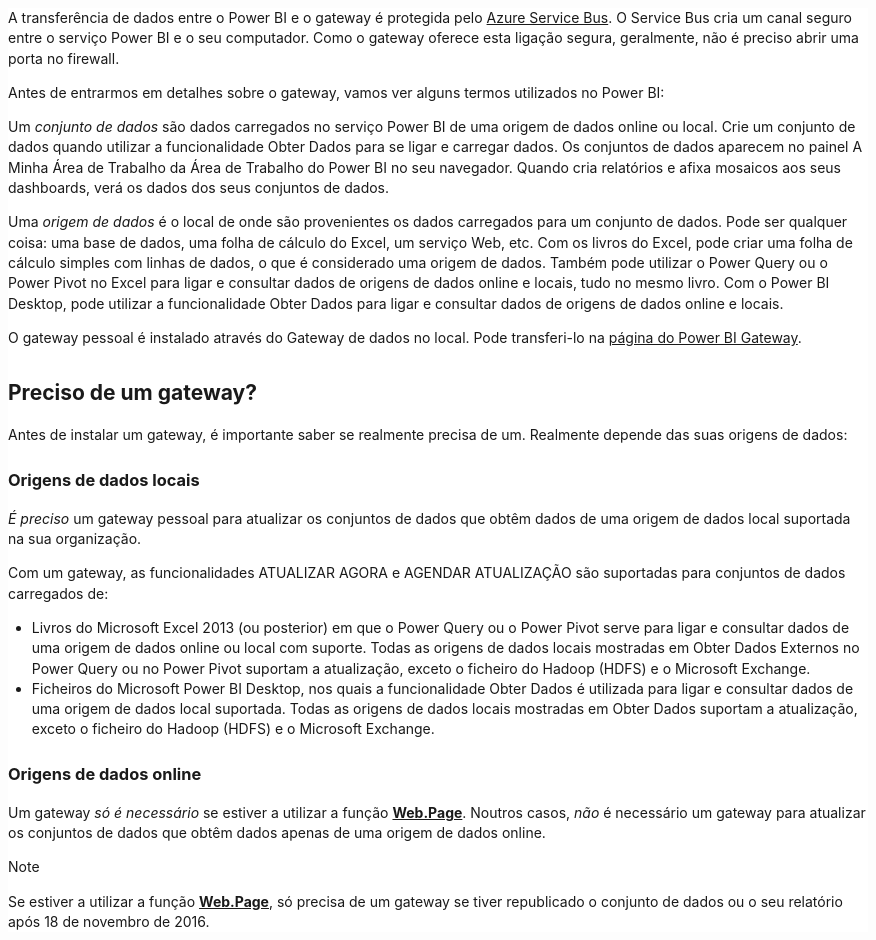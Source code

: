 A transferência de dados entre o Power BI e o gateway é protegida pelo [Azure Service Bus](http://azure.microsoft.com/documentation/services/service-bus/). O Service Bus cria um canal seguro entre o serviço Power BI e o seu computador. Como o gateway oferece esta ligação segura, geralmente, não é preciso abrir uma porta no firewall.

Antes de entrarmos em detalhes sobre o gateway, vamos ver alguns termos utilizados no Power BI:

Um *conjunto de dados* são dados carregados no serviço Power BI de uma origem de dados online ou local. Crie um conjunto de dados quando utilizar a funcionalidade Obter Dados para se ligar e carregar dados. Os conjuntos de dados aparecem no painel A Minha Área de Trabalho da Área de Trabalho do Power BI no seu navegador. Quando cria relatórios e afixa mosaicos aos seus dashboards, verá os dados dos seus conjuntos de dados.

Uma *origem de dados* é o local de onde são provenientes os dados carregados para um conjunto de dados. Pode ser qualquer coisa: uma base de dados, uma folha de cálculo do Excel, um serviço Web, etc. Com os livros do Excel, pode criar uma folha de cálculo simples com linhas de dados, o que é considerado uma origem de dados. Também pode utilizar o Power Query ou o Power Pivot no Excel para ligar e consultar dados de origens de dados online e locais, tudo no mesmo livro. Com o Power BI Desktop, pode utilizar a funcionalidade Obter Dados para ligar e consultar dados de origens de dados online e locais.

O gateway pessoal é instalado através do Gateway de dados no local. Pode transferi-lo na [página do Power BI Gateway](https://powerbi.microsoft.com/gateway/).

## <a name="do-i-need-a-gateway"></a>Preciso de um gateway?
Antes de instalar um gateway, é importante saber se realmente precisa de um. Realmente depende das suas origens de dados:

### <a name="on-premises-data-sources"></a>Origens de dados locais
*É preciso* um gateway pessoal para atualizar os conjuntos de dados que obtêm dados de uma origem de dados local suportada na sua organização.

Com um gateway, as funcionalidades ATUALIZAR AGORA e AGENDAR ATUALIZAÇÃO são suportadas para conjuntos de dados carregados de:

* Livros do Microsoft Excel 2013 (ou posterior) em que o Power Query ou o Power Pivot serve para ligar e consultar dados de uma origem de dados online ou local com suporte. Todas as origens de dados locais mostradas em Obter Dados Externos no Power Query ou no Power Pivot suportam a atualização, exceto o ficheiro do Hadoop (HDFS) e o Microsoft Exchange.
* Ficheiros do Microsoft Power BI Desktop, nos quais a funcionalidade Obter Dados é utilizada para ligar e consultar dados de uma origem de dados local suportada. Todas as origens de dados locais mostradas em Obter Dados suportam a atualização, exceto o ficheiro do Hadoop (HDFS) e o Microsoft Exchange.

### <a name="online-data-sources"></a>Origens de dados online
Um gateway *só é necessário* se estiver a utilizar a função [**Web.Page**](https://msdn.microsoft.com/library/mt260924.aspx). Noutros casos, *não* é necessário um gateway para atualizar os conjuntos de dados que obtêm dados apenas de uma origem de dados online.

> [!NOTE]
> Se estiver a utilizar a função [**Web.Page**](https://msdn.microsoft.com/library/mt260924.aspx), só precisa de um gateway se tiver republicado o conjunto de dados ou o seu relatório após 18 de novembro de 2016.
> 
> 
